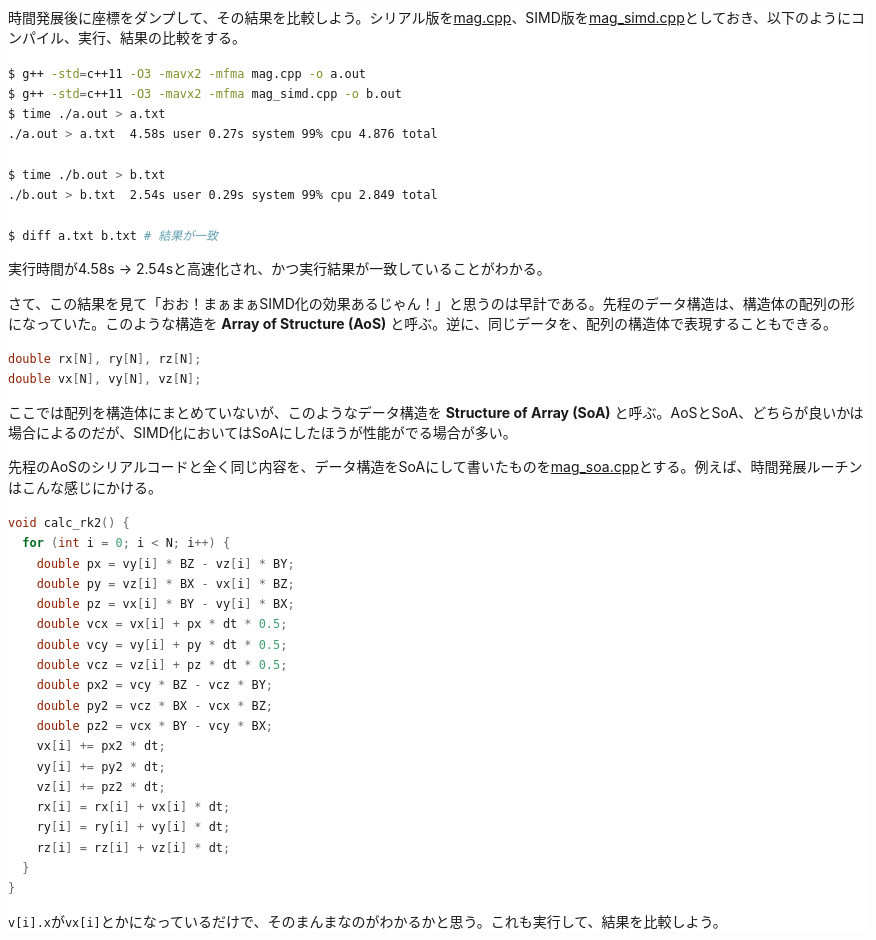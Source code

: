 時間発展後に座標をダンプして、その結果を比較しよう。シリアル版を[mag.cpp](https://github.com/kaityo256/sevendayshpc/blob/master/day7/magnetic/mag.cpp)、SIMD版を[mag_simd.cpp](https://github.com/kaityo256/sevendayshpc/blob/master/day7/magnetic/mag_simd.cpp)としておき、以下のようにコンパイル、実行、結果の比較をする。

```sh
$ g++ -std=c++11 -O3 -mavx2 -mfma mag.cpp -o a.out
$ g++ -std=c++11 -O3 -mavx2 -mfma mag_simd.cpp -o b.out
$ time ./a.out > a.txt
./a.out > a.txt  4.58s user 0.27s system 99% cpu 4.876 total

$ time ./b.out > b.txt
./b.out > b.txt  2.54s user 0.29s system 99% cpu 2.849 total

$ diff a.txt b.txt # 結果が一致

```

実行時間が4.58s → 2.54sと高速化され、かつ実行結果が一致していることがわかる。

さて、この結果を見て「おお！まぁまぁSIMD化の効果あるじゃん！」と思うのは早計である。先程のデータ構造は、構造体の配列の形になっていた。このような構造を **Array of Structure (AoS)** と呼ぶ。逆に、同じデータを、配列の構造体で表現することもできる。

```cpp
double rx[N], ry[N], rz[N];
double vx[N], vy[N], vz[N];
```

ここでは配列を構造体にまとめていないが、このようなデータ構造を **Structure of Array (SoA)** と呼ぶ。AoSとSoA、どちらが良いかは場合によるのだが、SIMD化においてはSoAにしたほうが性能がでる場合が多い。

先程のAoSのシリアルコードと全く同じ内容を、データ構造をSoAにして書いたものを[mag_soa.cpp](magnetic/mag_soa.cpp)とする。例えば、時間発展ルーチンはこんな感じにかける。

```cpp
void calc_rk2() {
  for (int i = 0; i < N; i++) {
    double px = vy[i] * BZ - vz[i] * BY;
    double py = vz[i] * BX - vx[i] * BZ;
    double pz = vx[i] * BY - vy[i] * BX;
    double vcx = vx[i] + px * dt * 0.5;
    double vcy = vy[i] + py * dt * 0.5;
    double vcz = vz[i] + pz * dt * 0.5;
    double px2 = vcy * BZ - vcz * BY;
    double py2 = vcz * BX - vcx * BZ;
    double pz2 = vcx * BY - vcy * BX;
    vx[i] += px2 * dt;
    vy[i] += py2 * dt;
    vz[i] += pz2 * dt;
    rx[i] = rx[i] + vx[i] * dt;
    ry[i] = ry[i] + vy[i] * dt;
    rz[i] = rz[i] + vz[i] * dt;
  }
}
```

`v[i].x`が`vx[i]`とかになっているだけで、そのまんまなのがわかるかと思う。これも実行して、結果を比較しよう。
